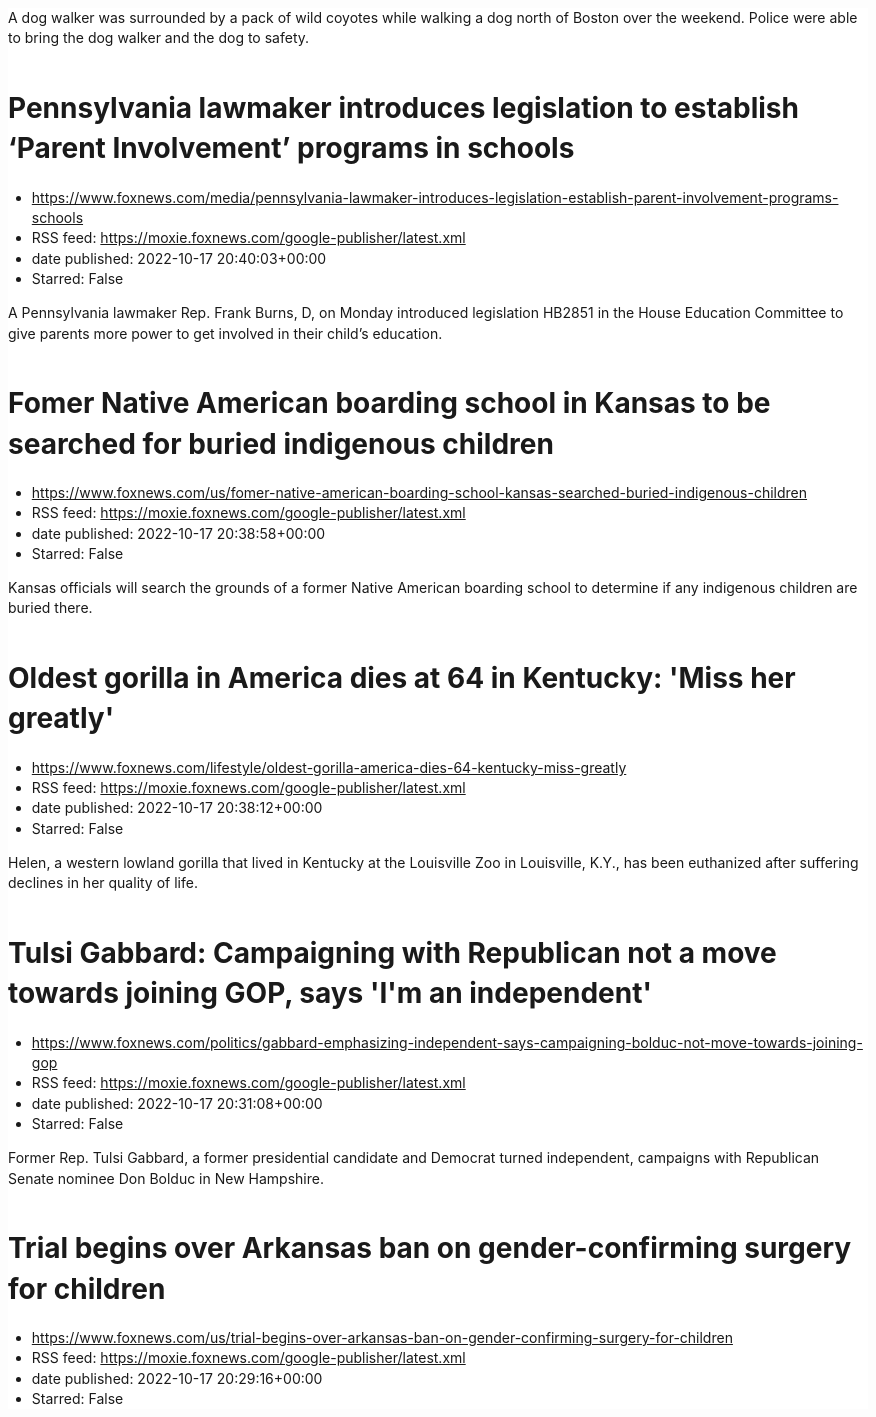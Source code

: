 A dog walker was surrounded by a pack of wild coyotes while walking a dog north of Boston over the weekend. Police were able to bring the dog walker and the dog to safety.

# Pennsylvania lawmaker introduces legislation to establish ‘Parent Involvement’ programs in schools
 - https://www.foxnews.com/media/pennsylvania-lawmaker-introduces-legislation-establish-parent-involvement-programs-schools
 - RSS feed: https://moxie.foxnews.com/google-publisher/latest.xml
 - date published: 2022-10-17 20:40:03+00:00
 - Starred: False

A Pennsylvania lawmaker Rep. Frank Burns, D, on Monday introduced legislation HB2851 in the House Education Committee to give parents more power to get involved in their child’s education.

# Fomer Native American boarding school in Kansas to be searched for buried indigenous children
 - https://www.foxnews.com/us/fomer-native-american-boarding-school-kansas-searched-buried-indigenous-children
 - RSS feed: https://moxie.foxnews.com/google-publisher/latest.xml
 - date published: 2022-10-17 20:38:58+00:00
 - Starred: False

Kansas officials will search the grounds of a former Native American boarding school to determine if any indigenous children are buried there.

# Oldest gorilla in America dies at 64 in Kentucky: 'Miss her greatly'
 - https://www.foxnews.com/lifestyle/oldest-gorilla-america-dies-64-kentucky-miss-greatly
 - RSS feed: https://moxie.foxnews.com/google-publisher/latest.xml
 - date published: 2022-10-17 20:38:12+00:00
 - Starred: False

Helen, a western lowland gorilla that lived in Kentucky at the Louisville Zoo in Louisville, K.Y., has been euthanized after suffering declines in her quality of life.

# Tulsi Gabbard: Campaigning with Republican not a move towards joining GOP, says 'I'm an independent'
 - https://www.foxnews.com/politics/gabbard-emphasizing-independent-says-campaigning-bolduc-not-move-towards-joining-gop
 - RSS feed: https://moxie.foxnews.com/google-publisher/latest.xml
 - date published: 2022-10-17 20:31:08+00:00
 - Starred: False

Former Rep. Tulsi Gabbard, a former presidential candidate and Democrat turned independent, campaigns with Republican Senate nominee Don Bolduc in New Hampshire.

# Trial begins over Arkansas ban on gender-confirming surgery for children
 - https://www.foxnews.com/us/trial-begins-over-arkansas-ban-on-gender-confirming-surgery-for-children
 - RSS feed: https://moxie.foxnews.com/google-publisher/latest.xml
 - date published: 2022-10-17 20:29:16+00:00
 - Starred: False
